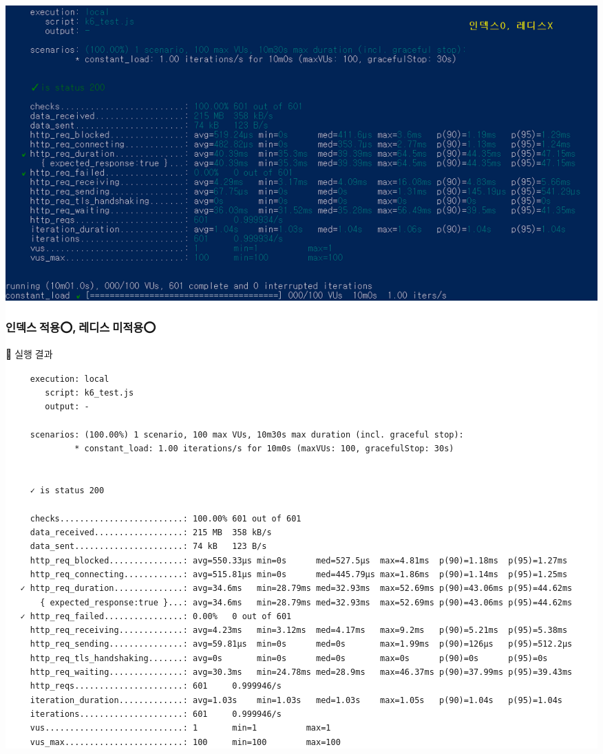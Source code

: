 ![k6_test2.png](..%2Fimg%2Fk6_test2.png)  
  
### 인덱스 적용⭕, 레디스 미적용⭕
🥝 실행 결과  
```
     execution: local
        script: k6_test.js
        output: -

     scenarios: (100.00%) 1 scenario, 100 max VUs, 10m30s max duration (incl. graceful stop):
              * constant_load: 1.00 iterations/s for 10m0s (maxVUs: 100, gracefulStop: 30s)


     ✓ is status 200

     checks.........................: 100.00% 601 out of 601
     data_received..................: 215 MB  358 kB/s
     data_sent......................: 74 kB   123 B/s
     http_req_blocked...............: avg=550.33µs min=0s      med=527.5µs  max=4.81ms  p(90)=1.18ms  p(95)=1.27ms
     http_req_connecting............: avg=515.81µs min=0s      med=445.79µs max=1.86ms  p(90)=1.14ms  p(95)=1.25ms
   ✓ http_req_duration..............: avg=34.6ms   min=28.79ms med=32.93ms  max=52.69ms p(90)=43.06ms p(95)=44.62ms
       { expected_response:true }...: avg=34.6ms   min=28.79ms med=32.93ms  max=52.69ms p(90)=43.06ms p(95)=44.62ms
   ✓ http_req_failed................: 0.00%   0 out of 601
     http_req_receiving.............: avg=4.23ms   min=3.12ms  med=4.17ms   max=9.2ms   p(90)=5.21ms  p(95)=5.38ms
     http_req_sending...............: avg=59.81µs  min=0s      med=0s       max=1.99ms  p(90)=126µs   p(95)=512.2µs
     http_req_tls_handshaking.......: avg=0s       min=0s      med=0s       max=0s      p(90)=0s      p(95)=0s
     http_req_waiting...............: avg=30.3ms   min=24.78ms med=28.9ms   max=46.37ms p(90)=37.99ms p(95)=39.43ms
     http_reqs......................: 601     0.999946/s
     iteration_duration.............: avg=1.03s    min=1.03s   med=1.03s    max=1.05s   p(90)=1.04s   p(95)=1.04s
     iterations.....................: 601     0.999946/s
     vus............................: 1       min=1          max=1
     vus_max........................: 100     min=100        max=100
```